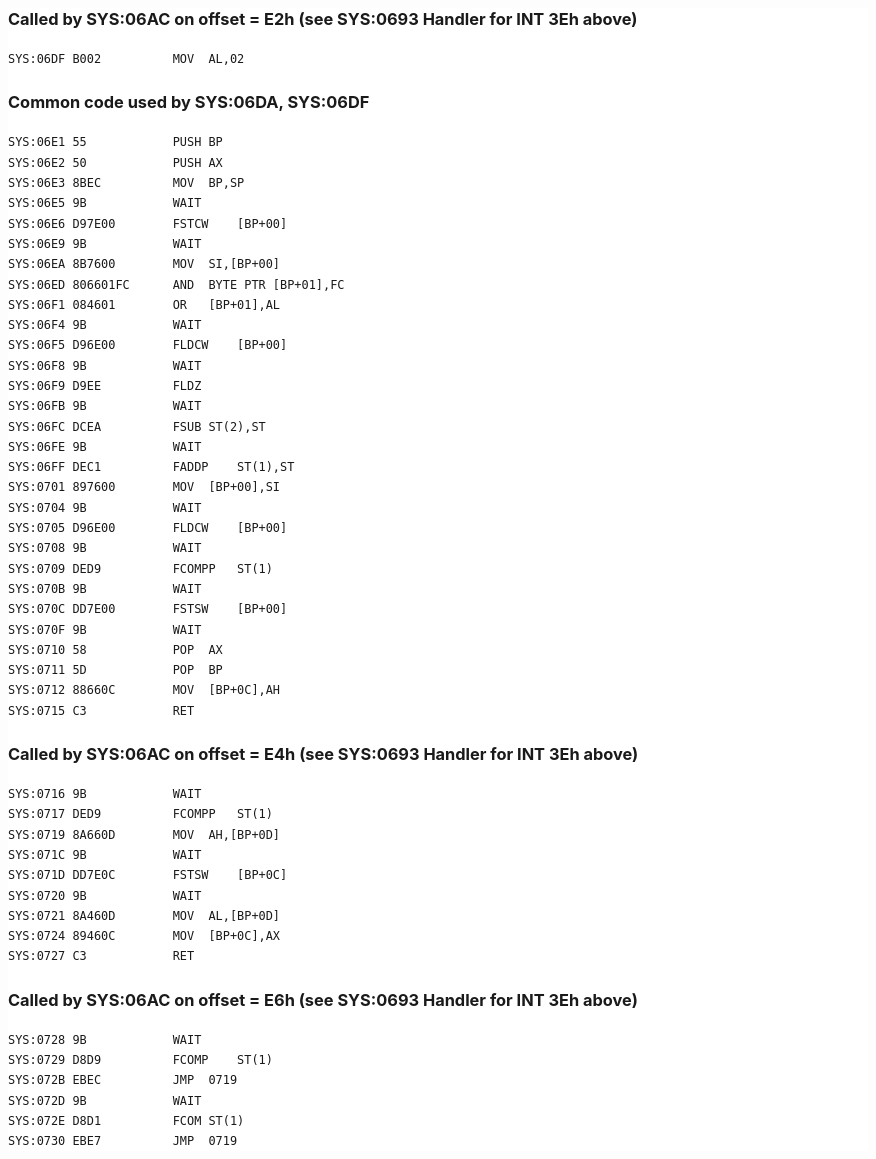 ### Called by **SYS:06AC** on offset = E2h (see **SYS:0693 Handler for INT 3Eh** above)
```
SYS:06DF B002          MOV  AL,02
```

### Common code used by **SYS:06DA**, **SYS:06DF**
```
SYS:06E1 55            PUSH	BP
SYS:06E2 50            PUSH	AX
SYS:06E3 8BEC          MOV	BP,SP
SYS:06E5 9B            WAIT
SYS:06E6 D97E00        FSTCW	[BP+00]
SYS:06E9 9B            WAIT
SYS:06EA 8B7600        MOV	SI,[BP+00]
SYS:06ED 806601FC      AND	BYTE PTR [BP+01],FC
SYS:06F1 084601        OR	[BP+01],AL
SYS:06F4 9B            WAIT
SYS:06F5 D96E00        FLDCW	[BP+00]
SYS:06F8 9B            WAIT
SYS:06F9 D9EE          FLDZ
SYS:06FB 9B            WAIT
SYS:06FC DCEA          FSUB	ST(2),ST
SYS:06FE 9B            WAIT
SYS:06FF DEC1          FADDP	ST(1),ST
SYS:0701 897600        MOV	[BP+00],SI
SYS:0704 9B            WAIT
SYS:0705 D96E00        FLDCW	[BP+00]
SYS:0708 9B            WAIT
SYS:0709 DED9          FCOMPP	ST(1)
SYS:070B 9B            WAIT
SYS:070C DD7E00        FSTSW	[BP+00]
SYS:070F 9B            WAIT
SYS:0710 58            POP	AX
SYS:0711 5D            POP	BP
SYS:0712 88660C        MOV	[BP+0C],AH
SYS:0715 C3            RET
```

### Called by **SYS:06AC** on offset = E4h (see **SYS:0693 Handler for INT 3Eh** above)
```
SYS:0716 9B            WAIT
SYS:0717 DED9          FCOMPP	ST(1)
SYS:0719 8A660D        MOV	AH,[BP+0D]
SYS:071C 9B            WAIT
SYS:071D DD7E0C        FSTSW	[BP+0C]
SYS:0720 9B            WAIT
SYS:0721 8A460D        MOV	AL,[BP+0D]
SYS:0724 89460C        MOV	[BP+0C],AX
SYS:0727 C3            RET
```
### Called by **SYS:06AC** on offset = E6h (see **SYS:0693 Handler for INT 3Eh** above)
```
SYS:0728 9B            WAIT
SYS:0729 D8D9          FCOMP    ST(1)
SYS:072B EBEC          JMP	0719
SYS:072D 9B            WAIT
SYS:072E D8D1          FCOM	ST(1)
SYS:0730 EBE7          JMP	0719
```
